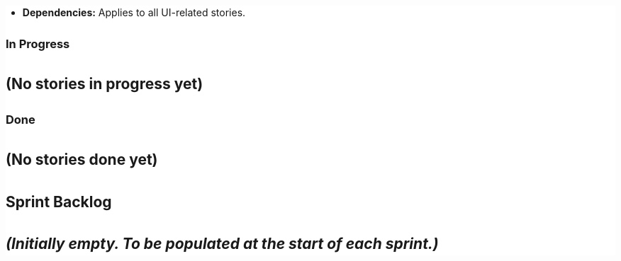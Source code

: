   - ****Dependencies:**** Applies to all UI-related stories.

### In Progress

## __(No stories in progress yet)__

### Done

## __(No stories done yet)__

## Sprint Backlog

## _(Initially empty. To be populated at the start of each sprint.)_
